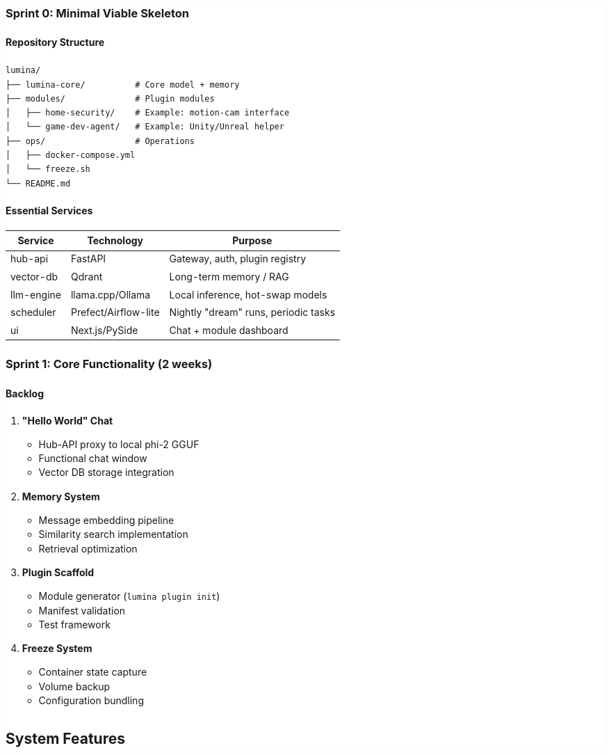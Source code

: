 ### Sprint 0: Minimal Viable Skeleton

#### Repository Structure
```
lumina/
├── lumina-core/          # Core model + memory
├── modules/              # Plugin modules
│   ├── home-security/    # Example: motion-cam interface
│   └── game-dev-agent/   # Example: Unity/Unreal helper
├── ops/                  # Operations
│   ├── docker-compose.yml
│   └── freeze.sh
└── README.md
```

#### Essential Services
| Service | Technology | Purpose |
|---------|------------|----------|
| hub-api | FastAPI | Gateway, auth, plugin registry |
| vector-db | Qdrant | Long-term memory / RAG |
| llm-engine | llama.cpp/Ollama | Local inference, hot-swap models |
| scheduler | Prefect/Airflow-lite | Nightly "dream" runs, periodic tasks |
| ui | Next.js/PySide | Chat + module dashboard |

### Sprint 1: Core Functionality (2 weeks)

#### Backlog
1. **"Hello World" Chat**
   - Hub-API proxy to local phi-2 GGUF
   - Functional chat window
   - Vector DB storage integration

2. **Memory System**
   - Message embedding pipeline
   - Similarity search implementation
   - Retrieval optimization

3. **Plugin Scaffold**
   - Module generator (`lumina plugin init`)
   - Manifest validation
   - Test framework

4. **Freeze System**
   - Container state capture
   - Volume backup
   - Configuration bundling

## System Features
